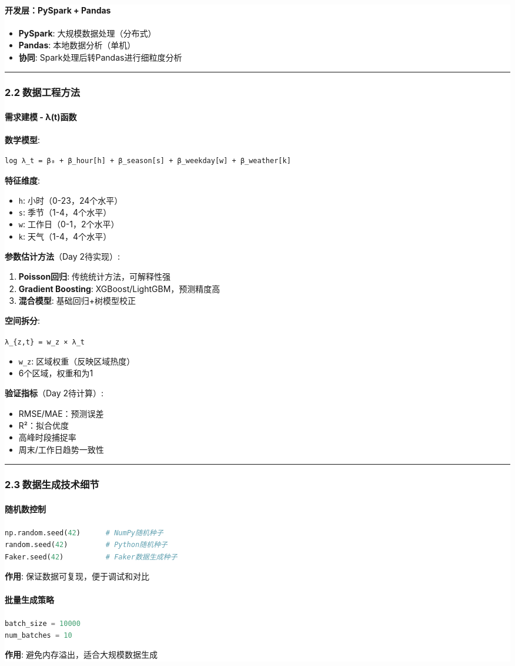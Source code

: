 #### **开发层：PySpark + Pandas**
- **PySpark**: 大规模数据处理（分布式）
- **Pandas**: 本地数据分析（单机）
- **协同**: Spark处理后转Pandas进行细粒度分析

---

### 2.2 数据工程方法

#### **需求建模 - λ(t)函数**

**数学模型**:
```
log λ_t = β₀ + β_hour[h] + β_season[s] + β_weekday[w] + β_weather[k]
```

**特征维度**:
- `h`: 小时（0-23，24个水平）
- `s`: 季节（1-4，4个水平）
- `w`: 工作日（0-1，2个水平）
- `k`: 天气（1-4，4个水平）

**参数估计方法**（Day 2待实现）:
1. **Poisson回归**: 传统统计方法，可解释性强
2. **Gradient Boosting**: XGBoost/LightGBM，预测精度高
3. **混合模型**: 基础回归+树模型校正

**空间拆分**:
```
λ_{z,t} = w_z × λ_t
```
- `w_z`: 区域权重（反映区域热度）
- 6个区域，权重和为1

**验证指标**（Day 2待计算）:
- RMSE/MAE：预测误差
- R²：拟合优度
- 高峰时段捕捉率
- 周末/工作日趋势一致性

---

### 2.3 数据生成技术细节

#### **随机数控制**
```python
np.random.seed(42)      # NumPy随机种子
random.seed(42)         # Python随机种子
Faker.seed(42)          # Faker数据生成种子
```
**作用**: 保证数据可复现，便于调试和对比

#### **批量生成策略**
```python
batch_size = 10000
num_batches = 10
```
**作用**: 避免内存溢出，适合大规模数据生成
